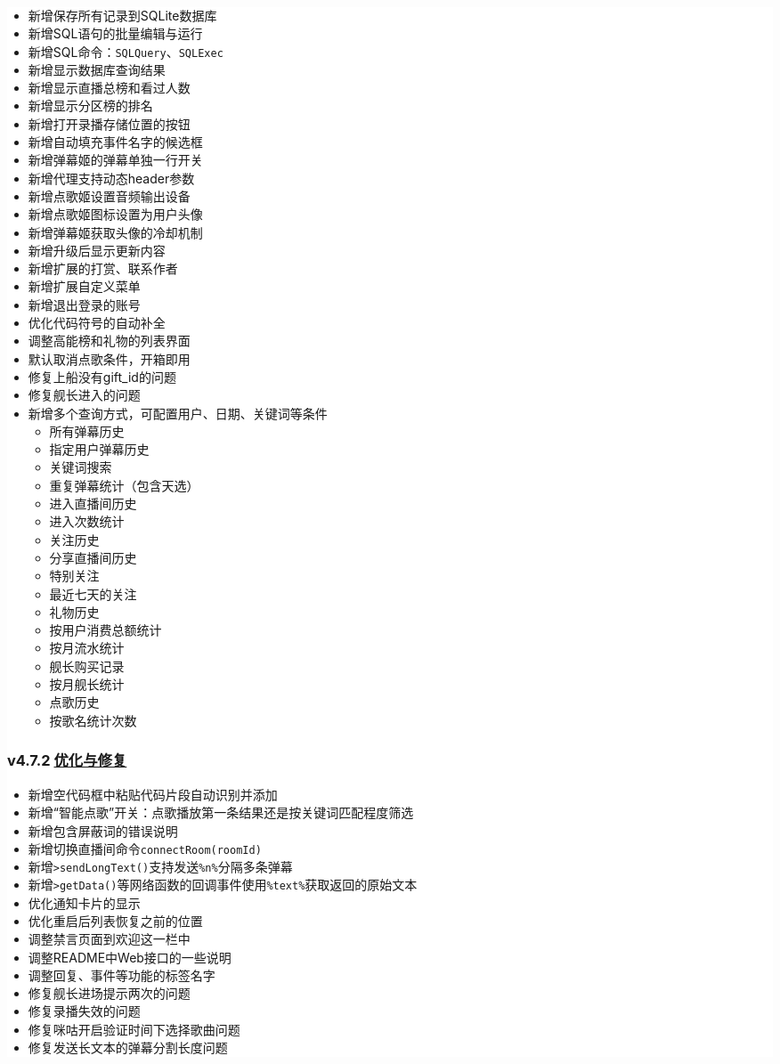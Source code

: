 - 新增保存所有记录到SQLite数据库
- 新增SQL语句的批量编辑与运行
- 新增SQL命令：`SQLQuery`、`SQLExec`
- 新增显示数据库查询结果
- 新增显示直播总榜和看过人数
- 新增显示分区榜的排名
- 新增打开录播存储位置的按钮
- 新增自动填充事件名字的候选框
- 新增弹幕姬的弹幕单独一行开关
- 新增代理支持动态header参数
- 新增点歌姬设置音频输出设备
- 新增点歌姬图标设置为用户头像
- 新增弹幕姬获取头像的冷却机制
- 新增升级后显示更新内容
- 新增扩展的打赏、联系作者
- 新增扩展自定义菜单
- 新增退出登录的账号
- 优化代码符号的自动补全
- 调整高能榜和礼物的列表界面
- 默认取消点歌条件，开箱即用
- 修复上船没有gift_id的问题
- 修复舰长进入的问题
- 新增多个查询方式，可配置用户、日期、关键词等条件
    - 所有弹幕历史
    - 指定用户弹幕历史
    - 关键词搜索
    - 重复弹幕统计（包含天选）
    - 进入直播间历史
    - 进入次数统计
    - 关注历史
    - 分享直播间历史
    - 特别关注
    - 最近七天的关注
    - 礼物历史
    - 按用户消费总额统计
    - 按月流水统计
    - 舰长购买记录
    - 按月舰长统计
    - 点歌历史
    - 按歌名统计次数





### v4.7.2 [优化与修复](https://github.com/iwxyi/Bilibili-MagicalDanmaku/releases/tag/v4.7.2)

- 新增空代码框中粘贴代码片段自动识别并添加
- 新增“智能点歌”开关：点歌播放第一条结果还是按关键词匹配程度筛选
- 新增包含屏蔽词的错误说明
- 新增切换直播间命令`connectRoom(roomId)`
- 新增`>sendLongText()`支持发送`%n%`分隔多条弹幕
- 新增`>getData()`等网络函数的回调事件使用`%text%`获取返回的原始文本
- 优化通知卡片的显示
- 优化重启后列表恢复之前的位置
- 调整禁言页面到欢迎这一栏中
- 调整README中Web接口的一些说明
- 调整回复、事件等功能的标签名字
- 修复舰长进场提示两次的问题
- 修复录播失效的问题
- 修复咪咕开启验证时间下选择歌曲问题
- 修复发送长文本的弹幕分割长度问题
